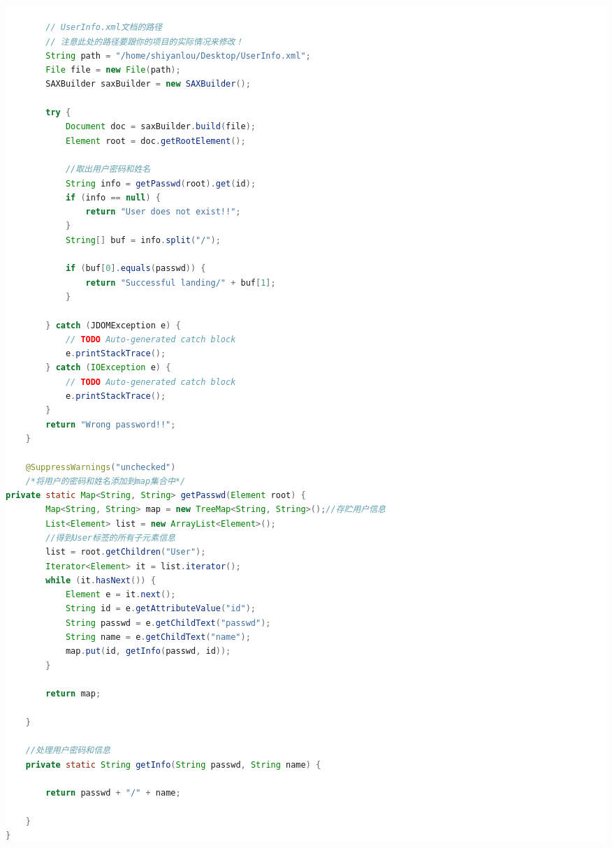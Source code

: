 ```java
	
		// UserInfo.xml文档的路径
		// 注意此处的路径要跟你的项目的实际情况来修改！
		String path = "/home/shiyanlou/Desktop/UserInfo.xml";
		File file = new File(path);
		SAXBuilder saxBuilder = new SAXBuilder();

		try {
			Document doc = saxBuilder.build(file);
			Element root = doc.getRootElement();
			
			//取出用户密码和姓名
			String info = getPasswd(root).get(id);
			if (info == null) {
				return "User does not exist!!";
			}
			String[] buf = info.split("/");

			if (buf[0].equals(passwd)) {
				return "Successful landing/" + buf[1];
			}

		} catch (JDOMException e) {
			// TODO Auto-generated catch block
			e.printStackTrace();
		} catch (IOException e) {
			// TODO Auto-generated catch block
			e.printStackTrace();
		}
		return "Wrong password!!";
	}

	@SuppressWarnings("unchecked")
	/*将用户的密码和姓名添加到map集合中*/
private static Map<String, String> getPasswd(Element root) {
		Map<String, String> map = new TreeMap<String, String>();//存贮用户信息
		List<Element> list = new ArrayList<Element>();
		//得到User标签的所有子元素信息
		list = root.getChildren("User");
		Iterator<Element> it = list.iterator();
		while (it.hasNext()) {
			Element e = it.next();
			String id = e.getAttributeValue("id");
			String passwd = e.getChildText("passwd");
			String name = e.getChildText("name");
			map.put(id, getInfo(passwd, id));
		}

		return map;

	}

	//处理用户密码和信息
	private static String getInfo(String passwd, String name) {

		return passwd + "/" + name;

	}
}
```
